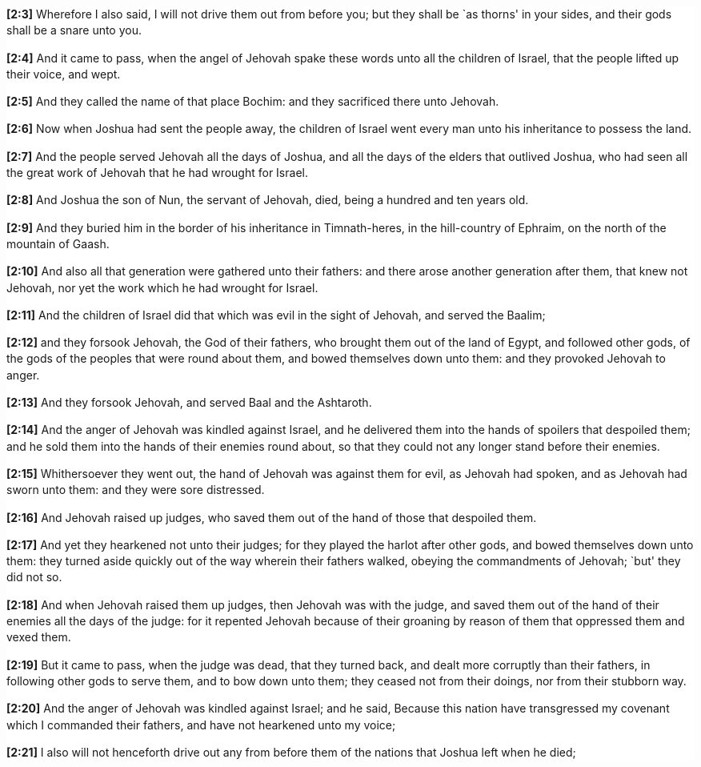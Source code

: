 **[2:3]** Wherefore I also said, I will not drive them out from before you; but they shall be \`as thorns' in your sides, and their gods shall be a snare unto you.

**[2:4]** And it came to pass, when the angel of Jehovah spake these words unto all the children of Israel, that the people lifted up their voice, and wept.

**[2:5]** And they called the name of that place Bochim: and they sacrificed there unto Jehovah.

**[2:6]** Now when Joshua had sent the people away, the children of Israel went every man unto his inheritance to possess the land.

**[2:7]** And the people served Jehovah all the days of Joshua, and all the days of the elders that outlived Joshua, who had seen all the great work of Jehovah that he had wrought for Israel.

**[2:8]** And Joshua the son of Nun, the servant of Jehovah, died, being a hundred and ten years old.

**[2:9]** And they buried him in the border of his inheritance in Timnath-heres, in the hill-country of Ephraim, on the north of the mountain of Gaash.

**[2:10]** And also all that generation were gathered unto their fathers: and there arose another generation after them, that knew not Jehovah, nor yet the work which he had wrought for Israel.

**[2:11]** And the children of Israel did that which was evil in the sight of Jehovah, and served the Baalim;

**[2:12]** and they forsook Jehovah, the God of their fathers, who brought them out of the land of Egypt, and followed other gods, of the gods of the peoples that were round about them, and bowed themselves down unto them: and they provoked Jehovah to anger.

**[2:13]** And they forsook Jehovah, and served Baal and the Ashtaroth.

**[2:14]** And the anger of Jehovah was kindled against Israel, and he delivered them into the hands of spoilers that despoiled them; and he sold them into the hands of their enemies round about, so that they could not any longer stand before their enemies.

**[2:15]** Whithersoever they went out, the hand of Jehovah was against them for evil, as Jehovah had spoken, and as Jehovah had sworn unto them: and they were sore distressed.

**[2:16]** And Jehovah raised up judges, who saved them out of the hand of those that despoiled them.

**[2:17]** And yet they hearkened not unto their judges; for they played the harlot after other gods, and bowed themselves down unto them: they turned aside quickly out of the way wherein their fathers walked, obeying the commandments of Jehovah; \`but' they did not so.

**[2:18]** And when Jehovah raised them up judges, then Jehovah was with the judge, and saved them out of the hand of their enemies all the days of the judge: for it repented Jehovah because of their groaning by reason of them that oppressed them and vexed them.

**[2:19]** But it came to pass, when the judge was dead, that they turned back, and dealt more corruptly than their fathers, in following other gods to serve them, and to bow down unto them; they ceased not from their doings, nor from their stubborn way.

**[2:20]** And the anger of Jehovah was kindled against Israel; and he said, Because this nation have transgressed my covenant which I commanded their fathers, and have not hearkened unto my voice;

**[2:21]** I also will not henceforth drive out any from before them of the nations that Joshua left when he died;
